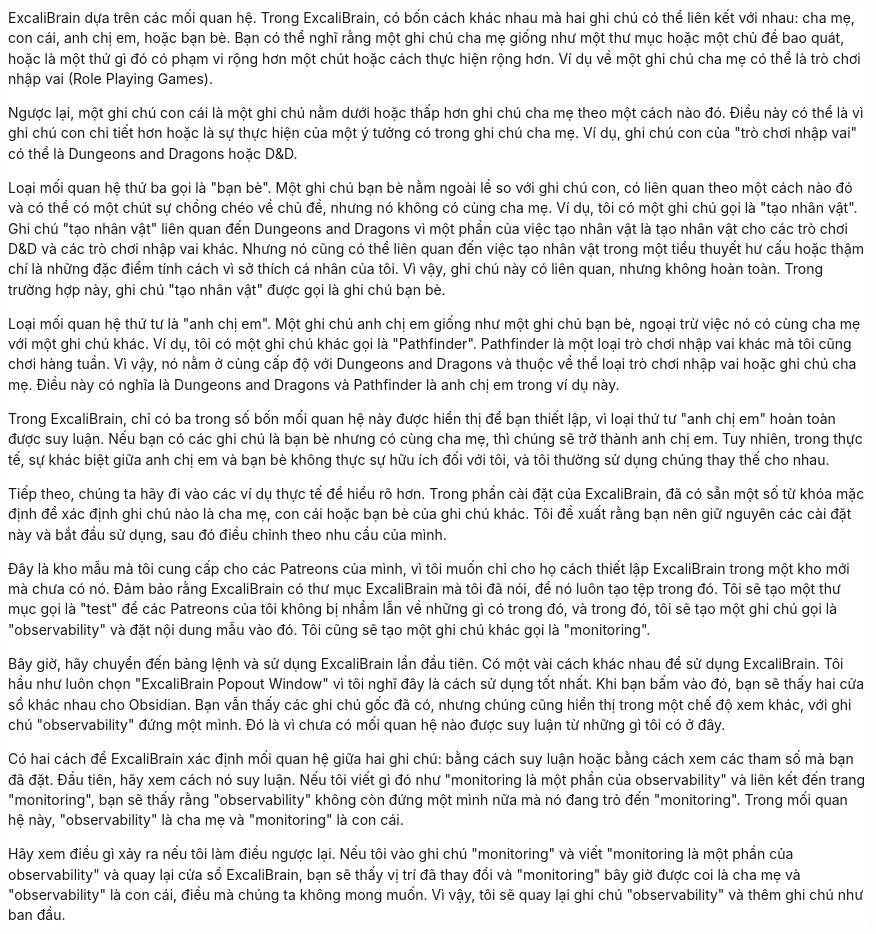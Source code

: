 ExcaliBrain dựa trên các mối quan hệ. Trong ExcaliBrain, có bốn cách khác nhau mà hai ghi chú có thể liên kết với nhau: cha mẹ, con cái, anh chị em, hoặc bạn bè. Bạn có thể nghĩ rằng một ghi chú cha mẹ giống như một thư mục hoặc một chủ đề bao quát, hoặc là một thứ gì đó có phạm vi rộng hơn một chút hoặc cách thực hiện rộng hơn. Ví dụ về một ghi chú cha mẹ có thể là trò chơi nhập vai (Role Playing Games).

Ngược lại, một ghi chú con cái là một ghi chú nằm dưới hoặc thấp hơn ghi chú cha mẹ theo một cách nào đó. Điều này có thể là vì ghi chú con chi tiết hơn hoặc là sự thực hiện của một ý tưởng có trong ghi chú cha mẹ. Ví dụ, ghi chú con của "trò chơi nhập vai" có thể là Dungeons and Dragons hoặc D&D.

Loại mối quan hệ thứ ba gọi là "bạn bè". Một ghi chú bạn bè nằm ngoài lề so với ghi chú con, có liên quan theo một cách nào đó và có thể có một chút sự chồng chéo về chủ đề, nhưng nó không có cùng cha mẹ. Ví dụ, tôi có một ghi chú gọi là "tạo nhân vật". Ghi chú "tạo nhân vật" liên quan đến Dungeons and Dragons vì một phần của việc tạo nhân vật là tạo nhân vật cho các trò chơi D&D và các trò chơi nhập vai khác. Nhưng nó cũng có thể liên quan đến việc tạo nhân vật trong một tiểu thuyết hư cấu hoặc thậm chí là những đặc điểm tính cách vì sở thích cá nhân của tôi. Vì vậy, ghi chú này có liên quan, nhưng không hoàn toàn. Trong trường hợp này, ghi chú "tạo nhân vật" được gọi là ghi chú bạn bè.

Loại mối quan hệ thứ tư là "anh chị em". Một ghi chú anh chị em giống như một ghi chú bạn bè, ngoại trừ việc nó có cùng cha mẹ với một ghi chú khác. Ví dụ, tôi có một ghi chú khác gọi là "Pathfinder". Pathfinder là một loại trò chơi nhập vai khác mà tôi cũng chơi hàng tuần. Vì vậy, nó nằm ở cùng cấp độ với Dungeons and Dragons và thuộc về thể loại trò chơi nhập vai hoặc ghi chú cha mẹ. Điều này có nghĩa là Dungeons and Dragons và Pathfinder là anh chị em trong ví dụ này.

Trong ExcaliBrain, chỉ có ba trong số bốn mối quan hệ này được hiển thị để bạn thiết lập, vì loại thứ tư "anh chị em" hoàn toàn được suy luận. Nếu bạn có các ghi chú là bạn bè nhưng có cùng cha mẹ, thì chúng sẽ trở thành anh chị em. Tuy nhiên, trong thực tế, sự khác biệt giữa anh chị em và bạn bè không thực sự hữu ích đối với tôi, và tôi thường sử dụng chúng thay thế cho nhau.

Tiếp theo, chúng ta hãy đi vào các ví dụ thực tế để hiểu rõ hơn. Trong phần cài đặt của ExcaliBrain, đã có sẵn một số từ khóa mặc định để xác định ghi chú nào là cha mẹ, con cái hoặc bạn bè của ghi chú khác. Tôi đề xuất rằng bạn nên giữ nguyên các cài đặt này và bắt đầu sử dụng, sau đó điều chỉnh theo nhu cầu của mình.

Đây là kho mẫu mà tôi cung cấp cho các Patreons của mình, vì tôi muốn chỉ cho họ cách thiết lập ExcaliBrain trong một kho mới mà chưa có nó. Đảm bảo rằng ExcaliBrain có thư mục ExcaliBrain mà tôi đã nói, để nó luôn tạo tệp trong đó. Tôi sẽ tạo một thư mục gọi là "test" để các Patreons của tôi không bị nhầm lẫn về những gì có trong đó, và trong đó, tôi sẽ tạo một ghi chú gọi là "observability" và đặt nội dung mẫu vào đó. Tôi cũng sẽ tạo một ghi chú khác gọi là "monitoring".

Bây giờ, hãy chuyển đến bảng lệnh và sử dụng ExcaliBrain lần đầu tiên. Có một vài cách khác nhau để sử dụng ExcaliBrain. Tôi hầu như luôn chọn "ExcaliBrain Popout Window" vì tôi nghĩ đây là cách sử dụng tốt nhất. Khi bạn bấm vào đó, bạn sẽ thấy hai cửa sổ khác nhau cho Obsidian. Bạn vẫn thấy các ghi chú gốc đã có, nhưng chúng cũng hiển thị trong một chế độ xem khác, với ghi chú "observability" đứng một mình. Đó là vì chưa có mối quan hệ nào được suy luận từ những gì tôi có ở đây.

Có hai cách để ExcaliBrain xác định mối quan hệ giữa hai ghi chú: bằng cách suy luận hoặc bằng cách xem các tham số mà bạn đã đặt. Đầu tiên, hãy xem cách nó suy luận. Nếu tôi viết gì đó như "monitoring là một phần của observability" và liên kết đến trang "monitoring", bạn sẽ thấy rằng "observability" không còn đứng một mình nữa mà nó đang trỏ đến "monitoring". Trong mối quan hệ này, "observability" là cha mẹ và "monitoring" là con cái.

Hãy xem điều gì xảy ra nếu tôi làm điều ngược lại. Nếu tôi vào ghi chú "monitoring" và viết "monitoring là một phần của observability" và quay lại cửa sổ ExcaliBrain, bạn sẽ thấy vị trí đã thay đổi và "monitoring" bây giờ được coi là cha mẹ và "observability" là con cái, điều mà chúng ta không mong muốn. Vì vậy, tôi sẽ quay lại ghi chú "observability" và thêm ghi chú như ban đầu.
